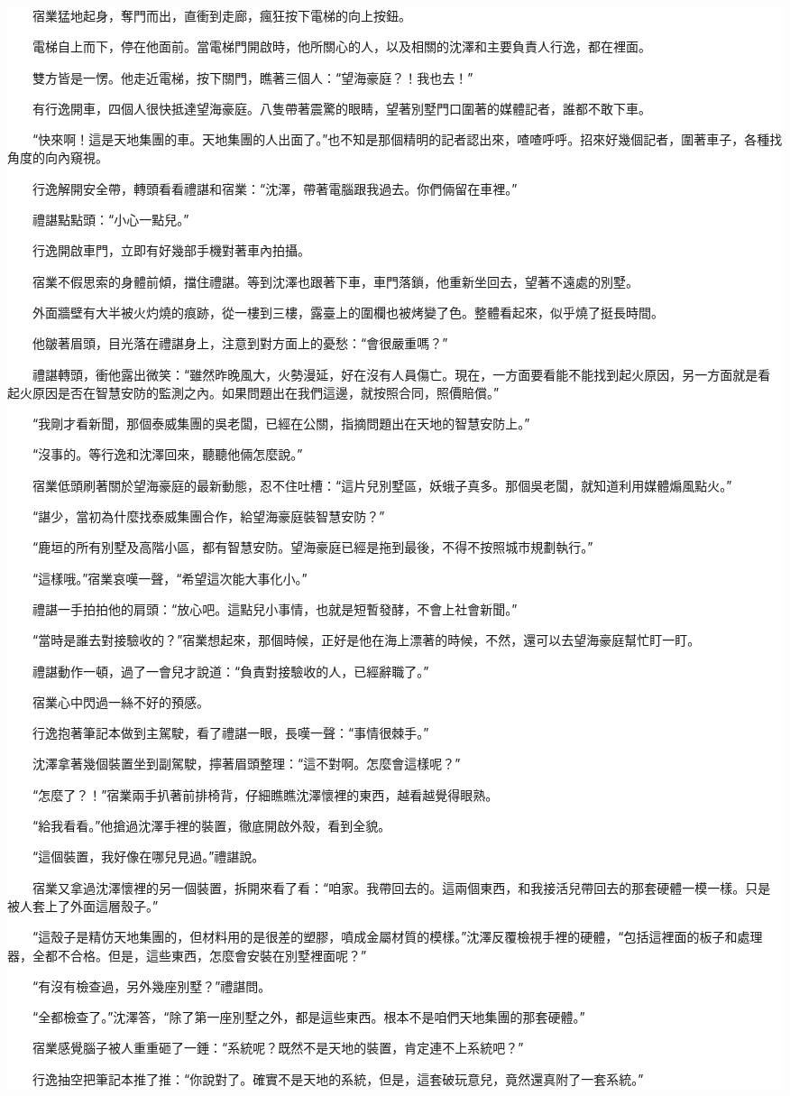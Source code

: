 　　宿業猛地起身，奪門而出，直衝到走廊，瘋狂按下電梯的向上按鈕。

　　電梯自上而下，停在他面前。當電梯門開啟時，他所關心的人，以及相關的沈澤和主要負責人行逸，都在裡面。

　　雙方皆是一愣。他走近電梯，按下關門，瞧著三個人：“望海豪庭？！我也去！”

　　有行逸開車，四個人很快抵達望海豪庭。八隻帶著震驚的眼睛，望著別墅門口圍著的媒體記者，誰都不敢下車。

　　“快來啊！這是天地集團的車。天地集團的人出面了。”也不知是那個精明的記者認出來，喳喳呼呼。招來好幾個記者，圍著車子，各種找角度的向內窺視。

　　行逸解開安全帶，轉頭看看禮諶和宿業：“沈澤，帶著電腦跟我過去。你們倆留在車裡。”

　　禮諶點點頭：“小心一點兒。”

　　行逸開啟車門，立即有好幾部手機對著車內拍攝。

　　宿業不假思索的身體前傾，擋住禮諶。等到沈澤也跟著下車，車門落鎖，他重新坐回去，望著不遠處的別墅。

　　外面牆壁有大半被火灼燒的痕跡，從一樓到三樓，露臺上的圍欄也被烤變了色。整體看起來，似乎燒了挺長時間。

　　他皺著眉頭，目光落在禮諶身上，注意到對方面上的憂愁：“會很嚴重嗎？”

　　禮諶轉頭，衝他露出微笑：“雖然昨晚風大，火勢漫延，好在沒有人員傷亡。現在，一方面要看能不能找到起火原因，另一方面就是看起火原因是否在智慧安防的監測之內。如果問題出在我們這邊，就按照合同，照價賠償。”

　　“我剛才看新聞，那個泰威集團的吳老闆，已經在公關，指摘問題出在天地的智慧安防上。”

　　“沒事的。等行逸和沈澤回來，聽聽他倆怎麼說。”

　　宿業低頭刷著關於望海豪庭的最新動態，忍不住吐槽：“這片兒別墅區，妖蛾子真多。那個吳老闆，就知道利用媒體煽風點火。”

　　“諶少，當初為什麼找泰威集團合作，給望海豪庭裝智慧安防？”

　　“鹿垣的所有別墅及高階小區，都有智慧安防。望海豪庭已經是拖到最後，不得不按照城市規劃執行。”

　　“這樣哦。”宿業哀嘆一聲，“希望這次能大事化小。”

　　禮諶一手拍拍他的肩頭：“放心吧。這點兒小事情，也就是短暫發酵，不會上社會新聞。”

　　“當時是誰去對接驗收的？”宿業想起來，那個時候，正好是他在海上漂著的時候，不然，還可以去望海豪庭幫忙盯一盯。

　　禮諶動作一頓，過了一會兒才說道：“負責對接驗收的人，已經辭職了。”

　　宿業心中閃過一絲不好的預感。

　　行逸抱著筆記本做到主駕駛，看了禮諶一眼，長嘆一聲：“事情很棘手。”

　　沈澤拿著幾個裝置坐到副駕駛，擰著眉頭整理：“這不對啊。怎麼會這樣呢？”

　　“怎麼了？！”宿業兩手扒著前排椅背，仔細瞧瞧沈澤懷裡的東西，越看越覺得眼熟。

　　“給我看看。”他搶過沈澤手裡的裝置，徹底開啟外殼，看到全貌。

　　“這個裝置，我好像在哪兒見過。”禮諶說。

　　宿業又拿過沈澤懷裡的另一個裝置，拆開來看了看：“咱家。我帶回去的。這兩個東西，和我接活兒帶回去的那套硬體一模一樣。只是被人套上了外面這層殼子。”

　　“這殼子是精仿天地集團的，但材料用的是很差的塑膠，噴成金屬材質的模樣。”沈澤反覆檢視手裡的硬體，“包括這裡面的板子和處理器，全都不合格。但是，這些東西，怎麼會安裝在別墅裡面呢？”

　　“有沒有檢查過，另外幾座別墅？”禮諶問。

　　“全都檢查了。”沈澤答，“除了第一座別墅之外，都是這些東西。根本不是咱們天地集團的那套硬體。”

　　宿業感覺腦子被人重重砸了一錘：“系統呢？既然不是天地的裝置，肯定連不上系統吧？”

　　行逸抽空把筆記本推了推：“你說對了。確實不是天地的系統，但是，這套破玩意兒，竟然還真附了一套系統。”
